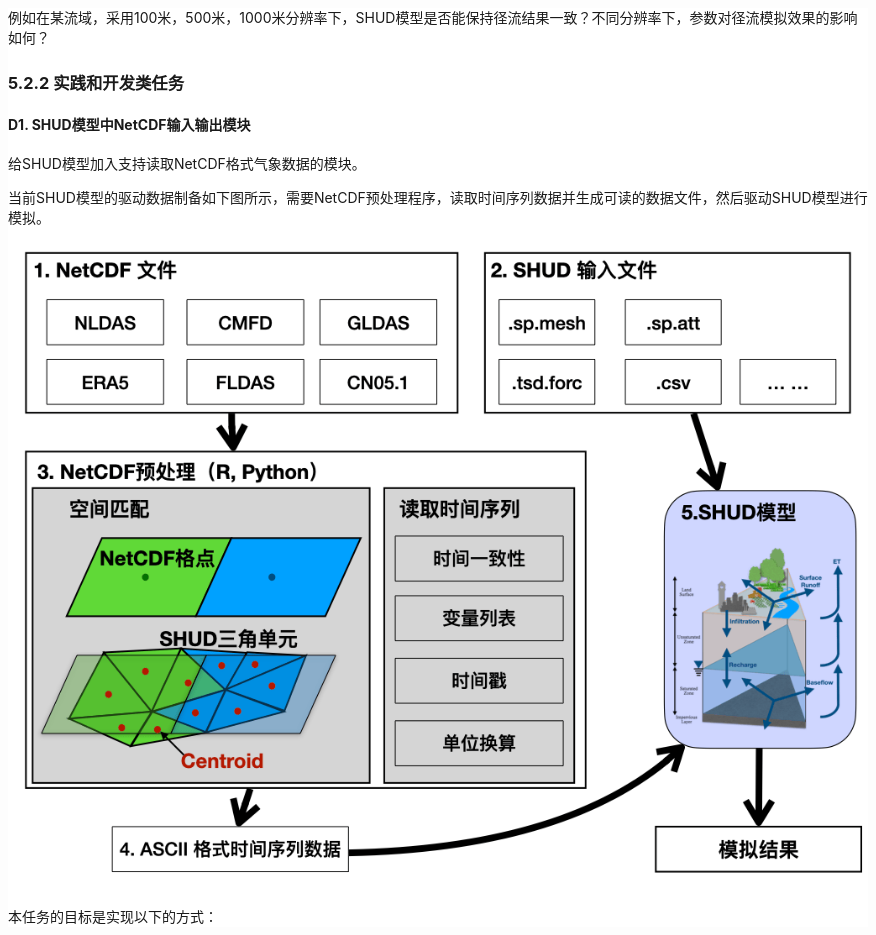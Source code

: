 例如在某流域，采用100米，500米，1000米分辨率下，SHUD模型是否能保持径流结果一致？不同分辨率下，参数对径流模拟效果的影响如何？



### 5.2.2 实践和开发类任务

#### **D1. SHUD模型中NetCDF输入输出模块**

给SHUD模型加入支持读取NetCDF格式气象数据的模块。

当前SHUD模型的驱动数据制备如下图所示，需要NetCDF预处理程序，读取时间序列数据并生成可读的数据文件，然后驱动SHUD模型进行模拟。

![NetCDF_module.003](_index.assets/NetCDF_module.003.png)



本任务的目标是实现以下的方式：
